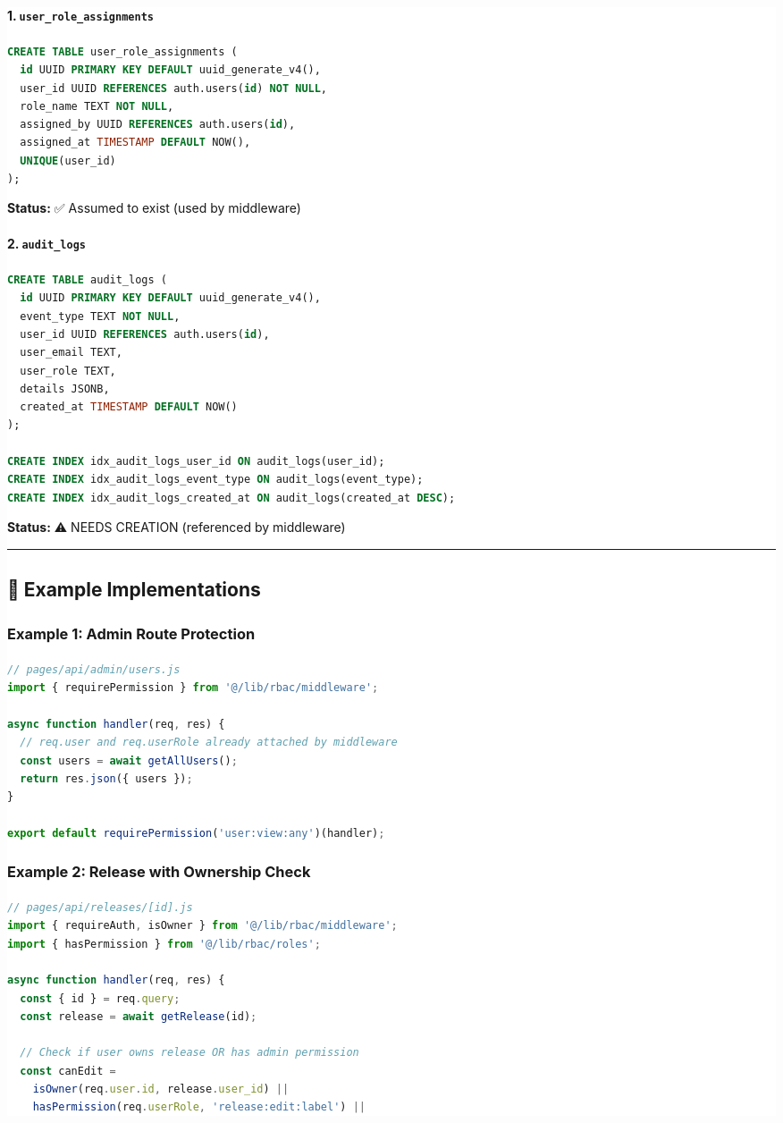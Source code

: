 #### 1. `user_role_assignments`
```sql
CREATE TABLE user_role_assignments (
  id UUID PRIMARY KEY DEFAULT uuid_generate_v4(),
  user_id UUID REFERENCES auth.users(id) NOT NULL,
  role_name TEXT NOT NULL,
  assigned_by UUID REFERENCES auth.users(id),
  assigned_at TIMESTAMP DEFAULT NOW(),
  UNIQUE(user_id)
);
```

**Status:** ✅ Assumed to exist (used by middleware)

#### 2. `audit_logs`
```sql
CREATE TABLE audit_logs (
  id UUID PRIMARY KEY DEFAULT uuid_generate_v4(),
  event_type TEXT NOT NULL,
  user_id UUID REFERENCES auth.users(id),
  user_email TEXT,
  user_role TEXT,
  details JSONB,
  created_at TIMESTAMP DEFAULT NOW()
);

CREATE INDEX idx_audit_logs_user_id ON audit_logs(user_id);
CREATE INDEX idx_audit_logs_event_type ON audit_logs(event_type);
CREATE INDEX idx_audit_logs_created_at ON audit_logs(created_at DESC);
```

**Status:** ⚠️ NEEDS CREATION (referenced by middleware)

---

## 📝 Example Implementations

### Example 1: Admin Route Protection
```javascript
// pages/api/admin/users.js
import { requirePermission } from '@/lib/rbac/middleware';

async function handler(req, res) {
  // req.user and req.userRole already attached by middleware
  const users = await getAllUsers();
  return res.json({ users });
}

export default requirePermission('user:view:any')(handler);
```

### Example 2: Release with Ownership Check
```javascript
// pages/api/releases/[id].js
import { requireAuth, isOwner } from '@/lib/rbac/middleware';
import { hasPermission } from '@/lib/rbac/roles';

async function handler(req, res) {
  const { id } = req.query;
  const release = await getRelease(id);

  // Check if user owns release OR has admin permission
  const canEdit =
    isOwner(req.user.id, release.user_id) ||
    hasPermission(req.userRole, 'release:edit:label') ||
```
